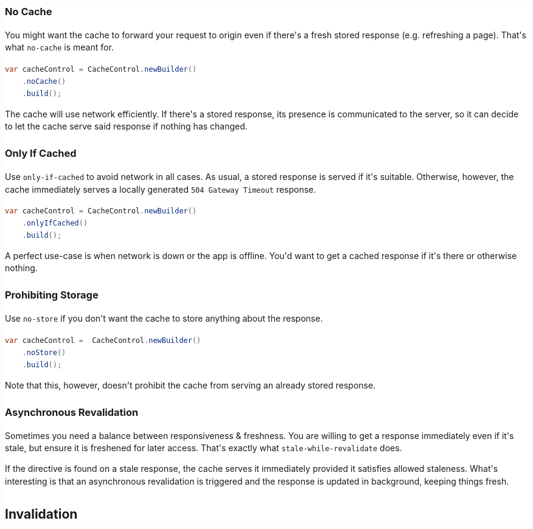 ### No Cache

You might want the cache to forward your request to origin even if there's a fresh stored response
(e.g. refreshing a page). That's what `no-cache` is meant for.

```java
var cacheControl = CacheControl.newBuilder() 
    .noCache()
    .build();
```

The cache will use network efficiently. If there's a stored response, its presence is communicated
to the server, so it can decide to let the cache serve said response if nothing has changed.

### Only If Cached

Use `only-if-cached` to avoid network in all cases. As usual, a stored response is served if it's
suitable. Otherwise, however, the cache immediately serves a locally generated `504 Gateway Timeout`
response.

```java
var cacheControl = CacheControl.newBuilder() 
    .onlyIfCached()
    .build();
```

A perfect use-case is when network is down or the app is offline. You'd want to get a cached
response if it's there or otherwise nothing.

### Prohibiting Storage

Use `no-store` if you don't want the cache to store anything about the response.

```java
var cacheControl =  CacheControl.newBuilder() 
    .noStore()
    .build();
```

Note that this, however, doesn't prohibit the cache from serving an already stored response.

### Asynchronous Revalidation

Sometimes you need a balance between responsiveness & freshness. You are willing to get a response
immediately even if it's stale, but ensure it is freshened for later access. That's exactly what
`stale-while-revalidate` does.

If the directive is found on a stale response, the cache serves it immediately provided it satisfies
allowed staleness. What's interesting is that an  asynchronous revalidation is triggered and the response
is updated in background, keeping things fresh.

## Invalidation
